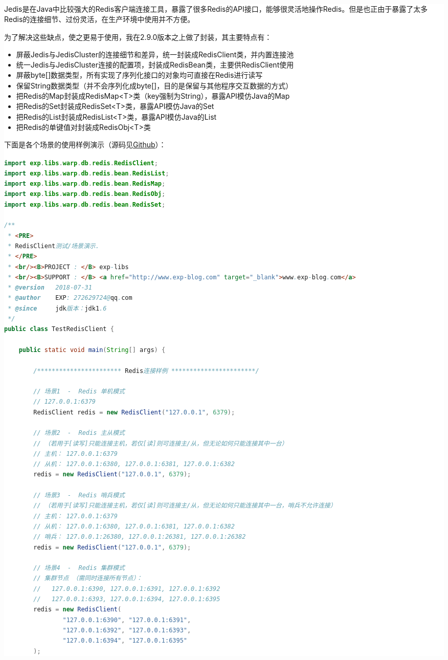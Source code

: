 Jedis是在Java中比较强大的Redis客户端连接工具，暴露了很多Redis的API接口，能够很灵活地操作Redis。但是也正由于暴露了太多Redis的连接细节、过份灵活，在生产环境中使用并不方便。

为了解决这些缺点，使之更易于使用，我在2.9.0版本之上做了封装，其主要特点有：

- 屏蔽Jedis与JedisCluster的连接细节和差异，统一封装成RedisClient类，并内置连接池
- 统一Jedis与JedisCluster连接的配置项，封装成RedisBean类，主要供RedisClient使用
- 屏蔽byte\[\]数据类型，所有实现了序列化接口的对象均可直接在Redis进行读写
- 保留String数据类型（并不会序列化成byte\[\]，目的是保留与其他程序交互数据的方式）
- 把Redis的Map封装成RedisMap&lt;T&gt;类（key强制为String），暴露API模仿Java的Map
- 把Redis的Set封装成RedisSet&lt;T&gt;类，暴露API模仿Java的Set
- 把Redis的List封装成RedisList&lt;T&gt;类，暴露API模仿Java的List
- 把Redis的单键值对封装成RedisObj&lt;T&gt;类

下面是各个场景的使用样例演示（源码见[Github](https://github.com/lyy289065406/exp-libs/tree/master/src/main/java/exp/libs/warp/db/redis)）：
```java
import exp.libs.warp.db.redis.RedisClient;
import exp.libs.warp.db.redis.bean.RedisList;
import exp.libs.warp.db.redis.bean.RedisMap;
import exp.libs.warp.db.redis.bean.RedisObj;
import exp.libs.warp.db.redis.bean.RedisSet;

/**
 * <PRE>
 * RedisClient测试/场景演示.
 * </PRE>
 * <br/><B>PROJECT : </B> exp-libs
 * <br/><B>SUPPORT : </B> <a href="http://www.exp-blog.com" target="_blank">www.exp-blog.com</a> 
 * @version   2018-07-31
 * @author    EXP: 272629724@qq.com
 * @since     jdk版本：jdk1.6
 */
public class TestRedisClient {

	public static void main(String[] args) {
		
		/*********************** Redis连接样例 ***********************/
		
		// 场景1  -  Redis 单机模式
		// 127.0.0.1:6379
		RedisClient redis = new RedisClient("127.0.0.1", 6379);
		
		// 场景2  -  Redis 主从模式 
		// （若用于[读写]只能连接主机，若仅[读]则可连接主/从，但无论如何只能连接其中一台）
		// 主机： 127.0.0.1:6379
		// 从机： 127.0.0.1:6380, 127.0.0.1:6381, 127.0.0.1:6382
		redis = new RedisClient("127.0.0.1", 6379);
		
		// 场景3  -  Redis 哨兵模式 
		// （若用于[读写]只能连接主机，若仅[读]则可连接主/从，但无论如何只能连接其中一台，哨兵不允许连接）
		// 主机： 127.0.0.1:6379
		// 从机： 127.0.0.1:6380, 127.0.0.1:6381, 127.0.0.1:6382
		// 哨兵： 127.0.0.1:26380, 127.0.0.1:26381, 127.0.0.1:26382
		redis = new RedisClient("127.0.0.1", 6379);
				
		// 场景4  -  Redis 集群模式
		// 集群节点 （需同时连接所有节点）：
		//   127.0.0.1:6390, 127.0.0.1:6391, 127.0.0.1:6392
		//   127.0.0.1:6393, 127.0.0.1:6394, 127.0.0.1:6395
		redis = new RedisClient(
				"127.0.0.1:6390", "127.0.0.1:6391", 
				"127.0.0.1:6392", "127.0.0.1:6393", 
				"127.0.0.1:6394", "127.0.0.1:6395"
		);
```